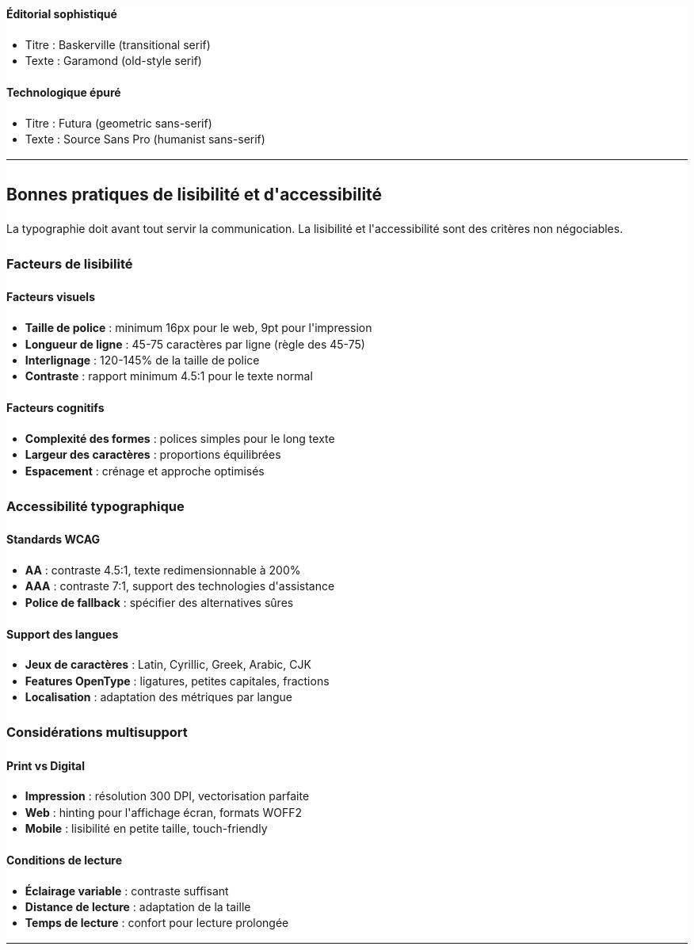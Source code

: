 #### **Éditorial sophistiqué**
- Titre : Baskerville (transitional serif)
- Texte : Garamond (old-style serif)

#### **Technologique épuré**
- Titre : Futura (geometric sans-serif)
- Texte : Source Sans Pro (humanist sans-serif)

---

## Bonnes pratiques de lisibilité et d'accessibilité

La typographie doit avant tout servir la communication. La lisibilité et l'accessibilité sont des critères non négociables.

### Facteurs de lisibilité

#### **Facteurs visuels**
- **Taille de police** : minimum 16px pour le web, 9pt pour l'impression
- **Longueur de ligne** : 45-75 caractères par ligne (règle des 45-75)
- **Interlignage** : 120-145% de la taille de police
- **Contraste** : rapport minimum 4.5:1 pour le texte normal

#### **Facteurs cognitifs**
- **Complexité des formes** : polices simples pour le long texte
- **Largeur des caractères** : proportions équilibrées
- **Espacement** : crénage et approche optimisés

### Accessibilité typographique

#### **Standards WCAG**
- **AA** : contraste 4.5:1, texte redimensionnable à 200%
- **AAA** : contraste 7:1, support des technologies d'assistance
- **Police de fallback** : spécifier des alternatives sûres

#### **Support des langues**
- **Jeux de caractères** : Latin, Cyrillic, Greek, Arabic, CJK
- **Features OpenType** : ligatures, petites capitales, fractions
- **Localisation** : adaptation des métriques par langue

### Considérations multisupport

#### **Print vs Digital**
- **Impression** : résolution 300 DPI, vectorisation parfaite
- **Web** : hinting pour l'affichage écran, formats WOFF2
- **Mobile** : lisibilité en petite taille, touch-friendly

#### **Conditions de lecture**
- **Éclairage variable** : contraste suffisant
- **Distance de lecture** : adaptation de la taille
- **Temps de lecture** : confort pour lecture prolongée

---